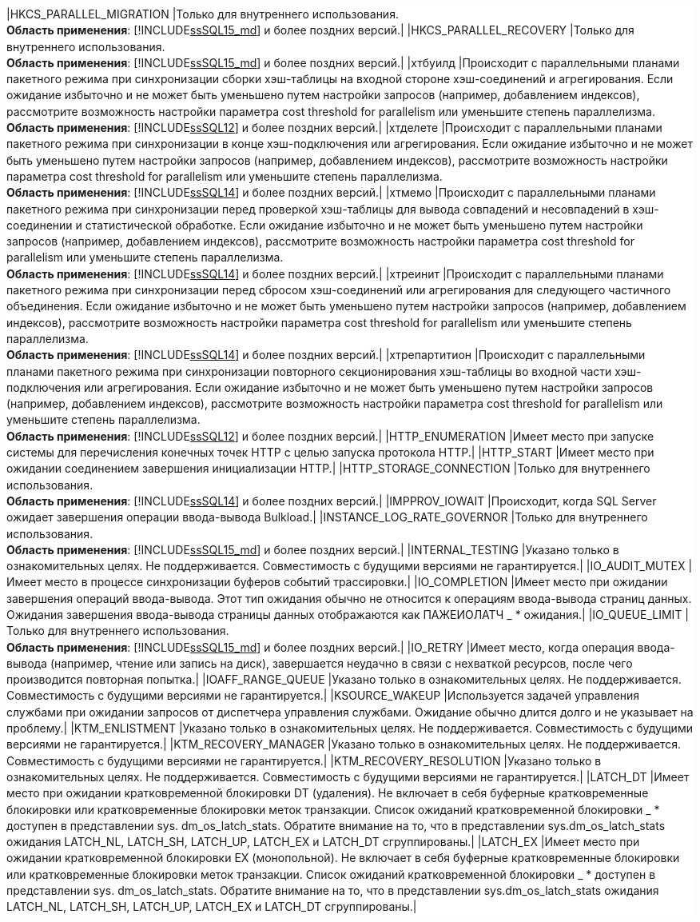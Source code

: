 |HKCS_PARALLEL_MIGRATION |Только для внутреннего использования. <br /> **Область применения**: [!INCLUDE[ssSQL15_md](../../includes/sssql15-md.md)] и более поздних версий.| 
|HKCS_PARALLEL_RECOVERY |Только для внутреннего использования. <br /> **Область применения**: [!INCLUDE[ssSQL15_md](../../includes/sssql15-md.md)] и более поздних версий.| 
|хтбуилд |Происходит с параллельными планами пакетного режима при синхронизации сборки хэш-таблицы на входной стороне хэш-соединений и агрегирования. Если ожидание избыточно и не может быть уменьшено путем настройки запросов (например, добавлением индексов), рассмотрите возможность настройки параметра cost threshold for parallelism или уменьшите степень параллелизма. <br /> **Область применения**: [!INCLUDE[ssSQL12](../../includes/sssql11-md.md)] и более поздних версий.| 
|хтделете |Происходит с параллельными планами пакетного режима при синхронизации в конце хэш-подключения или агрегирования. Если ожидание избыточно и не может быть уменьшено путем настройки запросов (например, добавлением индексов), рассмотрите возможность настройки параметра cost threshold for parallelism или уменьшите степень параллелизма. <br /> **Область применения**: [!INCLUDE[ssSQL14](../../includes/sssql14-md.md)] и более поздних версий.| 
|хтмемо |Происходит с параллельными планами пакетного режима при синхронизации перед проверкой хэш-таблицы для вывода совпадений и несовпадений в хэш-соединении и статистической обработке. Если ожидание избыточно и не может быть уменьшено путем настройки запросов (например, добавлением индексов), рассмотрите возможность настройки параметра cost threshold for parallelism или уменьшите степень параллелизма. <br /> **Область применения**: [!INCLUDE[ssSQL14](../../includes/sssql14-md.md)] и более поздних версий.| 
|хтреинит |Происходит с параллельными планами пакетного режима при синхронизации перед сбросом хэш-соединений или агрегирования для следующего частичного объединения. Если ожидание избыточно и не может быть уменьшено путем настройки запросов (например, добавлением индексов), рассмотрите возможность настройки параметра cost threshold for parallelism или уменьшите степень параллелизма. <br /> **Область применения**: [!INCLUDE[ssSQL14](../../includes/sssql14-md.md)] и более поздних версий.| 
|хтрепартитион |Происходит с параллельными планами пакетного режима при синхронизации повторного секционирования хэш-таблицы во входной части хэш-подключения или агрегирования. Если ожидание избыточно и не может быть уменьшено путем настройки запросов (например, добавлением индексов), рассмотрите возможность настройки параметра cost threshold for parallelism или уменьшите степень параллелизма.<br /> **Область применения**: [!INCLUDE[ssSQL12](../../includes/sssql11-md.md)] и более поздних версий.| 
|HTTP_ENUMERATION |Имеет место при запуске системы для перечисления конечных точек HTTP с целью запуска протокола HTTP.| 
|HTTP_START |Имеет место при ожидании соединением завершения инициализации HTTP.| 
|HTTP_STORAGE_CONNECTION |Только для внутреннего использования. <br /> **Область применения**: [!INCLUDE[ssSQL14](../../includes/sssql14-md.md)] и более поздних версий.| 
|IMPPROV_IOWAIT |Происходит, когда SQL Server ожидает завершения операции ввода-вывода Bulkload.| 
|INSTANCE_LOG_RATE_GOVERNOR |Только для внутреннего использования. <br /> **Область применения**: [!INCLUDE[ssSQL15_md](../../includes/sssql15-md.md)] и более поздних версий.| 
|INTERNAL_TESTING |Указано только в ознакомительных целях. Не поддерживается. Совместимость с будущими версиями не гарантируется.| 
|IO_AUDIT_MUTEX |Имеет место в процессе синхронизации буферов событий трассировки.| 
|IO_COMPLETION |Имеет место при ожидании завершения операций ввода-вывода. Этот тип ожидания обычно не относится к операциям ввода-вывода страниц данных. Ожидания завершения ввода-вывода страницы данных отображаются как ПАЖЕИОЛАТЧ \_ \* ожидания.| 
|IO_QUEUE_LIMIT |Только для внутреннего использования. <br /> **Область применения**: [!INCLUDE[ssSQL15_md](../../includes/sssql15-md.md)] и более поздних версий.| 
|IO_RETRY |Имеет место, когда операция ввода-вывода (например, чтение или запись на диск), завершается неудачно в связи с нехваткой ресурсов, после чего производится повторная попытка.| 
|IOAFF_RANGE_QUEUE |Указано только в ознакомительных целях. Не поддерживается. Совместимость с будущими версиями не гарантируется.| 
|KSOURCE_WAKEUP |Используется задачей управления службами при ожидании запросов от диспетчера управления службами. Ожидание обычно длится долго и не указывает на проблему.| 
|KTM_ENLISTMENT |Указано только в ознакомительных целях. Не поддерживается. Совместимость с будущими версиями не гарантируется.| 
|KTM_RECOVERY_MANAGER |Указано только в ознакомительных целях. Не поддерживается. Совместимость с будущими версиями не гарантируется.| 
|KTM_RECOVERY_RESOLUTION |Указано только в ознакомительных целях. Не поддерживается. Совместимость с будущими версиями не гарантируется.| 
|LATCH_DT |Имеет место при ожидании кратковременной блокировки DT (удаления). Не включает в себя буферные кратковременные блокировки или кратковременные блокировки меток транзакции. Список ожиданий кратковременной блокировки \_ \* доступен в представлении sys. dm_os_latch_stats. Обратите внимание на то, что в представлении sys.dm_os_latch_stats ожидания LATCH_NL, LATCH_SH, LATCH_UP, LATCH_EX и LATCH_DT сгруппированы.| 
|LATCH_EX |Имеет место при ожидании кратковременной блокировки EX (монопольной). Не включает в себя буферные кратковременные блокировки или кратковременные блокировки меток транзакции. Список ожиданий кратковременной блокировки \_ \* доступен в представлении sys. dm_os_latch_stats. Обратите внимание на то, что в представлении sys.dm_os_latch_stats ожидания LATCH_NL, LATCH_SH, LATCH_UP, LATCH_EX и LATCH_DT сгруппированы.| 
